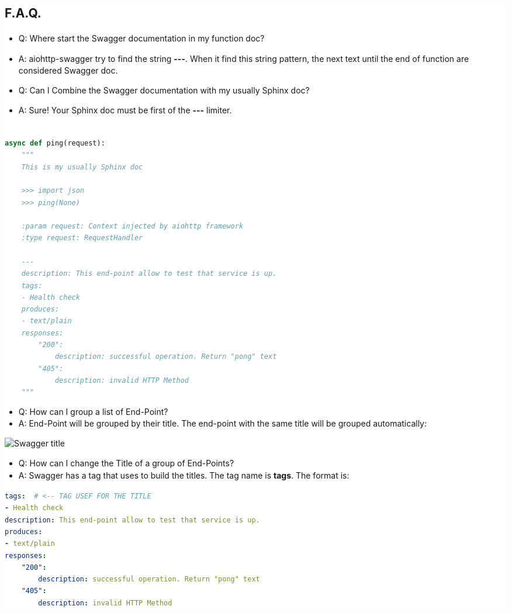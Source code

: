 F.A.Q.
------

- Q: Where start the Swagger documentation in my function doc?
- A: aiohttp-swagger try to find the string **---**. When it find this string pattern, the next text until the end of function are considered Swagger doc.

- Q: Can I Combine the Swagger documentation with my usually Sphinx doc?
- A: Sure! Your Sphinx doc must be first of the **---** limiter.

```python

async def ping(request):
    """
    This is my usually Sphinx doc

    >>> import json
    >>> ping(None)

    :param request: Context injected by aiohttp framework
    :type request: RequestHandler

    ---
    description: This end-point allow to test that service is up.
    tags:
    - Health check
    produces:
    - text/plain
    responses:
        "200":
            description: successful operation. Return "pong" text
        "405":
            description: invalid HTTP Method
    """
```

- Q: How can I group a list of End-Point?
- A: End-Point will be grouped by their title. The end-point with the same title will be grouped automatically:

![Swagger title](doc/images/swagger_title.jpg)

- Q: How can I change the Title of a group of End-Points?
- A: Swagger has a tag that uses to build the titles. The tag name is **tags**. The format is:

```yaml
tags:  # <-- TAG USEF FOR THE TITLE
- Health check
description: This end-point allow to test that service is up.
produces:
- text/plain
responses:
    "200":
        description: successful operation. Return "pong" text
    "405":
        description: invalid HTTP Method
```
